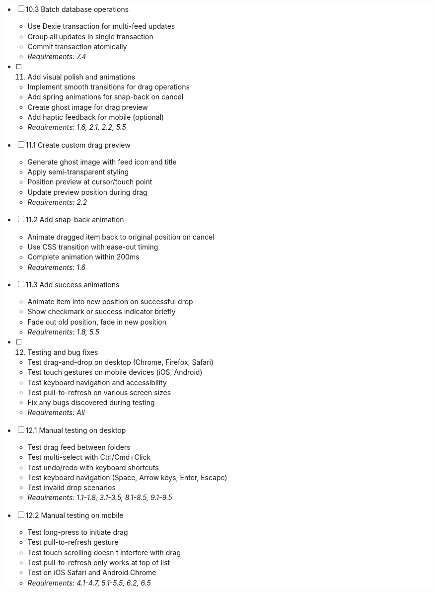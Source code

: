 - [ ] 10.3 Batch database operations
  - Use Dexie transaction for multi-feed updates
  - Group all updates in single transaction
  - Commit transaction atomically
  - _Requirements: 7.4_

- [ ] 11. Add visual polish and animations
  - Implement smooth transitions for drag operations
  - Add spring animations for snap-back on cancel
  - Create ghost image for drag preview
  - Add haptic feedback for mobile (optional)
  - _Requirements: 1.6, 2.1, 2.2, 5.5_

- [ ] 11.1 Create custom drag preview
  - Generate ghost image with feed icon and title
  - Apply semi-transparent styling
  - Position preview at cursor/touch point
  - Update preview position during drag
  - _Requirements: 2.2_

- [ ] 11.2 Add snap-back animation
  - Animate dragged item back to original position on cancel
  - Use CSS transition with ease-out timing
  - Complete animation within 200ms
  - _Requirements: 1.6_

- [ ] 11.3 Add success animations
  - Animate item into new position on successful drop
  - Show checkmark or success indicator briefly
  - Fade out old position, fade in new position
  - _Requirements: 1.8, 5.5_

- [ ] 12. Testing and bug fixes
  - Test drag-and-drop on desktop (Chrome, Firefox, Safari)
  - Test touch gestures on mobile devices (iOS, Android)
  - Test keyboard navigation and accessibility
  - Test pull-to-refresh on various screen sizes
  - Fix any bugs discovered during testing
  - _Requirements: All_

- [ ] 12.1 Manual testing on desktop
  - Test drag feed between folders
  - Test multi-select with Ctrl/Cmd+Click
  - Test undo/redo with keyboard shortcuts
  - Test keyboard navigation (Space, Arrow keys, Enter, Escape)
  - Test invalid drop scenarios
  - _Requirements: 1.1-1.8, 3.1-3.5, 8.1-8.5, 9.1-9.5_

- [ ] 12.2 Manual testing on mobile
  - Test long-press to initiate drag
  - Test pull-to-refresh gesture
  - Test touch scrolling doesn't interfere with drag
  - Test pull-to-refresh only works at top of list
  - Test on iOS Safari and Android Chrome
  - _Requirements: 4.1-4.7, 5.1-5.5, 6.2, 6.5_
